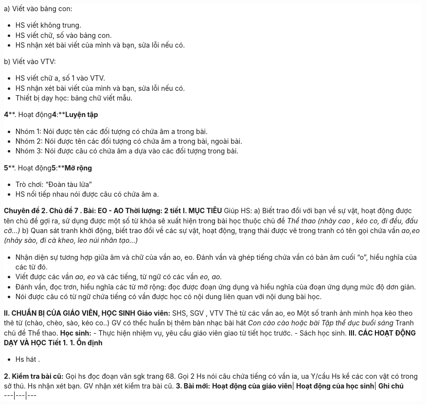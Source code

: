 a\) Viết vào bảng con:
  * HS viết không trung.
  * HS viết chữ, số vào bảng con.
  * HS nhận xét bài viết của mình và bạn, sửa lỗi nếu có.

b\) Viết vào VTV:
  * HS viết chữ a, số 1 vào VTV.
  * HS nhận xét bài viết của mình và bạn, sửa lỗi nếu có.
  * Thiết bị dạy học: bảng chữ viết mẫu.

**4****. Hoạt động****4****:****Luyện tập**
  * Nhóm 1: Nói được tên các đối tượng có chứa âm a trong bài.
  * Nhóm 2: Nói được tên các đối tượng có chứa âm a trong bài, ngoài bài.
  * Nhóm 3: Nói được câu có chứa âm a dựa vào các đối tượng trong bài.

**5****. Hoạt động****5****:****Mở rộng**
  * Trò chơi: “Đoàn tàu lửa”
  * HS nối tiếp nhau nói được câu có chứa âm a.

**Chuyên đề 2. Chủ đề 7 . Bài: EO - AO Thời lượng: 2 tiết**
**I. MỤC TIÊU**
Giúp HS:
a\) Biết trao đổi với bạn về sự vật, hoạt động được tên chủ đề gợi ra, sử dụng được một số từ khóa sẽ xuất hiện trong bài học thuộc chủ đề _Thể thao \(nhảy cao , kéo co, đi đều, đấu cờ…\)_
b\) Quan sát tranh khởi động, biết trao đổi về các sự vật, hoạt động, trạng thái được vẽ trong tranh có tên gọi chứa vần _ao,eo \(nhảy sào, đi cà kheo, leo núi nhân tạo…\)_
  * Nhận diện sự tương hợp giữa âm và chữ của vần ao, eo. Đánh vần và ghép tiếng chứa vần có bản âm cuối “o”, hiểu nghĩa của các từ đó.
  * Viết được các vần _ao, eo_ và các tiếng, từ ngữ có các vần _eo, ao._
  * Đánh vần, đọc trơn, hiểu nghĩa các từ mở rộng: đọc được đoạn ứng dụng và hiểu nghĩa của đoạn ứng dụng mức độ dơn giản.
  * Nói được câu có từ ngữ chứa tiếng có vần được học có nội dung liên quan với nội dung bài học.

**II. CHUẨN BỊ CỦA GIÁO VIÊN, HỌC SINH**
**Giáo viên:**
SHS, SGV , VTV
Thẻ từ các vần ao, eo
Một số tranh ảnh minh họa kèo theo thẻ từ \(chào, chèo, sào, kéo co..\)
GV có thểc huẩn bị thêm bản nhạc bài hát _Con cào cào hoặc bài Tập thể dục buổi sáng_
Tranh chủ đề Thể thao.
**Học sinh:**
\- Thực hiện nhiệm vụ, yêu cầu giáo viên giao từ tiết học trước.
\-  Sách học sinh.
**III. CÁC HOẠT ĐỘNG DẠY VÀ HỌC**
**Tiết 1.**
**1\. Ổn định**
  * Hs hát .

**2\. Kiểm tra bài cũ:**
Gọi hs đọc đoạn văn sgk trang 68.
Gọi 2 Hs nói câu chứa tiếng có vần ia, ua
Y/cầu Hs kể các con vật có trong sở thú.
Hs nhận xét bạn.
GV nhận xét kiểm tra bài cũ.
**3\. Bài mới:**
**Hoạt động của giáo viên**| **Hoạt động của học sinh**| **Ghi chú**  
---|---|---  